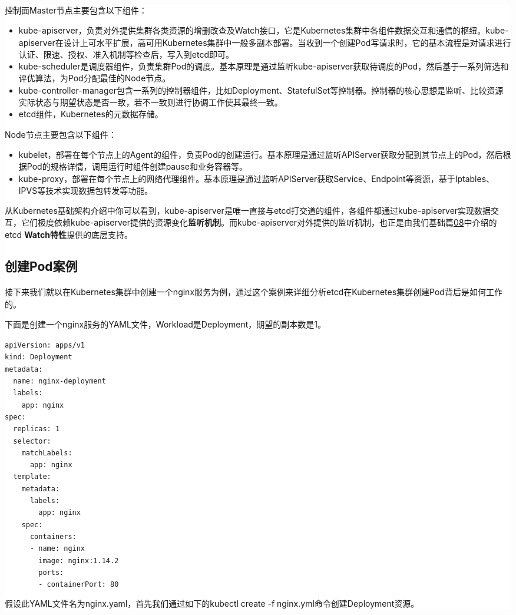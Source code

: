 <p>控制面Master节点主要包含以下组件：</p>

<ul>
<li>kube-apiserver，负责对外提供集群各类资源的增删改查及Watch接口，它是Kubernetes集群中各组件数据交互和通信的枢纽。kube-apiserver在设计上可水平扩展，高可用Kubernetes集群中一般多副本部署。当收到一个创建Pod写请求时，它的基本流程是对请求进行认证、限速、授权、准入机制等检查后，写入到etcd即可。</li>
<li>kube-scheduler是调度器组件，负责集群Pod的调度。基本原理是通过监听kube-apiserver获取待调度的Pod，然后基于一系列筛选和评优算法，为Pod分配最佳的Node节点。</li>
<li>kube-controller-manager包含一系列的控制器组件，比如Deployment、StatefulSet等控制器。控制器的核心思想是监听、比较资源实际状态与期望状态是否一致，若不一致则进行协调工作使其最终一致。</li>
<li>etcd组件，Kubernetes的元数据存储。</li>
</ul>

<p>Node节点主要包含以下组件：</p>

<ul>
<li>kubelet，部署在每个节点上的Agent的组件，负责Pod的创建运行。基本原理是通过监听APIServer获取分配到其节点上的Pod，然后根据Pod的规格详情，调用运行时组件创建pause和业务容器等。</li>
<li>kube-proxy，部署在每个节点上的网络代理组件。基本原理是通过监听APIServer获取Service、Endpoint等资源，基于Iptables、IPVS等技术实现数据包转发等功能。</li>
</ul>

<p>从Kubernetes基础架构介绍中你可以看到，kube-apiserver是唯一直接与etcd打交道的组件，各组件都通过kube-apiserver实现数据交互，它们极度依赖kube-apiserver提供的资源变化<strong>监听机制</strong>。而kube-apiserver对外提供的监听机制，也正是由我们基础篇<a href="https://time.geekbang.org/column/article/341060" target="_blank">08</a>中介绍的etcd <strong>Watch特性</strong>提供的底层支持。</p>

<h2 id="创建pod案例">创建Pod案例</h2>

<p>接下来我们就以在Kubernetes集群中创建一个nginx服务为例，通过这个案例来详细分析etcd在Kubernetes集群创建Pod背后是如何工作的。</p>

<p>下面是创建一个nginx服务的YAML文件，Workload是Deployment，期望的副本数是1。</p>

<pre><code>apiVersion: apps/v1
kind: Deployment
metadata:
  name: nginx-deployment
  labels:
    app: nginx
spec:
  replicas: 1
  selector:
    matchLabels:
      app: nginx
  template:
    metadata:
      labels:
        app: nginx
    spec:
      containers:
      - name: nginx
        image: nginx:1.14.2
        ports:
        - containerPort: 80
</code></pre>

<p>假设此YAML文件名为nginx.yaml，首先我们通过如下的kubectl create -f nginx.yml命令创建Deployment资源。</p>
